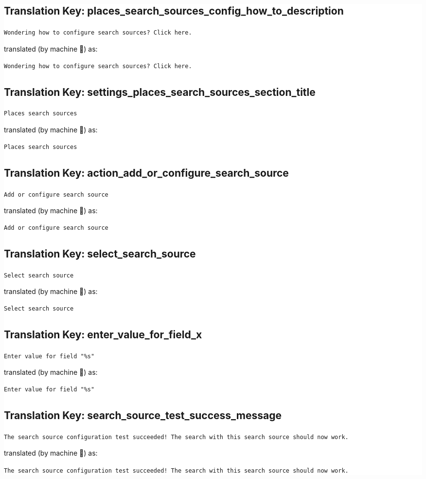 
## Translation Key: places_search_sources_config_how_to_description
```
Wondering how to configure search sources? Click here.
```
translated (by machine 🤖) as:
```
Wondering how to configure search sources? Click here.
```


## Translation Key: settings_places_search_sources_section_title
```
Places search sources
```
translated (by machine 🤖) as:
```
Places search sources
```


## Translation Key: action_add_or_configure_search_source
```
Add or configure search source
```
translated (by machine 🤖) as:
```
Add or configure search source
```


## Translation Key: select_search_source
```
Select search source
```
translated (by machine 🤖) as:
```
Select search source
```


## Translation Key: enter_value_for_field_x
```
Enter value for field "%s"
```
translated (by machine 🤖) as:
```
Enter value for field "%s"
```


## Translation Key: search_source_test_success_message
```
The search source configuration test succeeded! The search with this search source should now work.
```
translated (by machine 🤖) as:
```
The search source configuration test succeeded! The search with this search source should now work.
```
